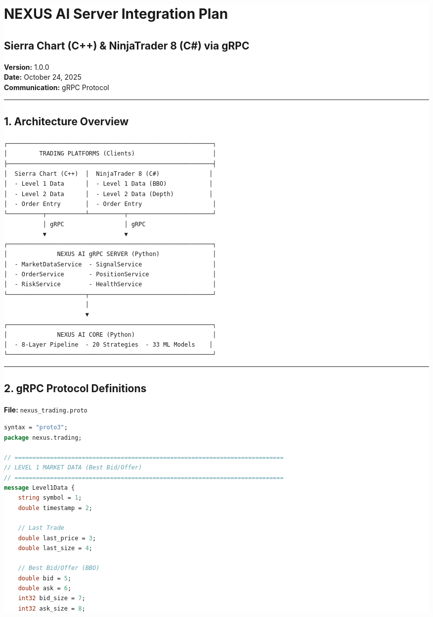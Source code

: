 # NEXUS AI Server Integration Plan
## Sierra Chart (C++) & NinjaTrader 8 (C#) via gRPC

**Version:** 1.0.0  
**Date:** October 24, 2025  
**Communication:** gRPC Protocol

---

## 1. Architecture Overview

```
┌──────────────────────────────────────────────────────────┐
│         TRADING PLATFORMS (Clients)                      │
├──────────────────────────────────────────────────────────┤
│  Sierra Chart (C++)  │  NinjaTrader 8 (C#)              │
│  - Level 1 Data      │  - Level 1 Data (BBO)            │
│  - Level 2 Data      │  - Level 2 Data (Depth)          │
│  - Order Entry       │  - Order Entry                    │
└──────────┬───────────┴──────────┬────────────────────────┘
           │ gRPC                 │ gRPC
           ▼                      ▼
┌──────────────────────────────────────────────────────────┐
│              NEXUS AI gRPC SERVER (Python)               │
│  - MarketDataService  - SignalService                    │
│  - OrderService       - PositionService                  │
│  - RiskService        - HealthService                    │
└──────────────────────┬───────────────────────────────────┘
                       │
                       ▼
┌──────────────────────────────────────────────────────────┐
│              NEXUS AI CORE (Python)                      │
│  - 8-Layer Pipeline  - 20 Strategies  - 33 ML Models    │
└──────────────────────────────────────────────────────────┘
```

---

## 2. gRPC Protocol Definitions

**File:** `nexus_trading.proto`

```protobuf
syntax = "proto3";
package nexus.trading;

// ============================================================================
// LEVEL 1 MARKET DATA (Best Bid/Offer)
// ============================================================================
message Level1Data {
    string symbol = 1;
    double timestamp = 2;
    
    // Last Trade
    double last_price = 3;
    double last_size = 4;
    
    // Best Bid/Offer (BBO)
    double bid = 5;
    double ask = 6;
    int32 bid_size = 7;
    int32 ask_size = 8;
```